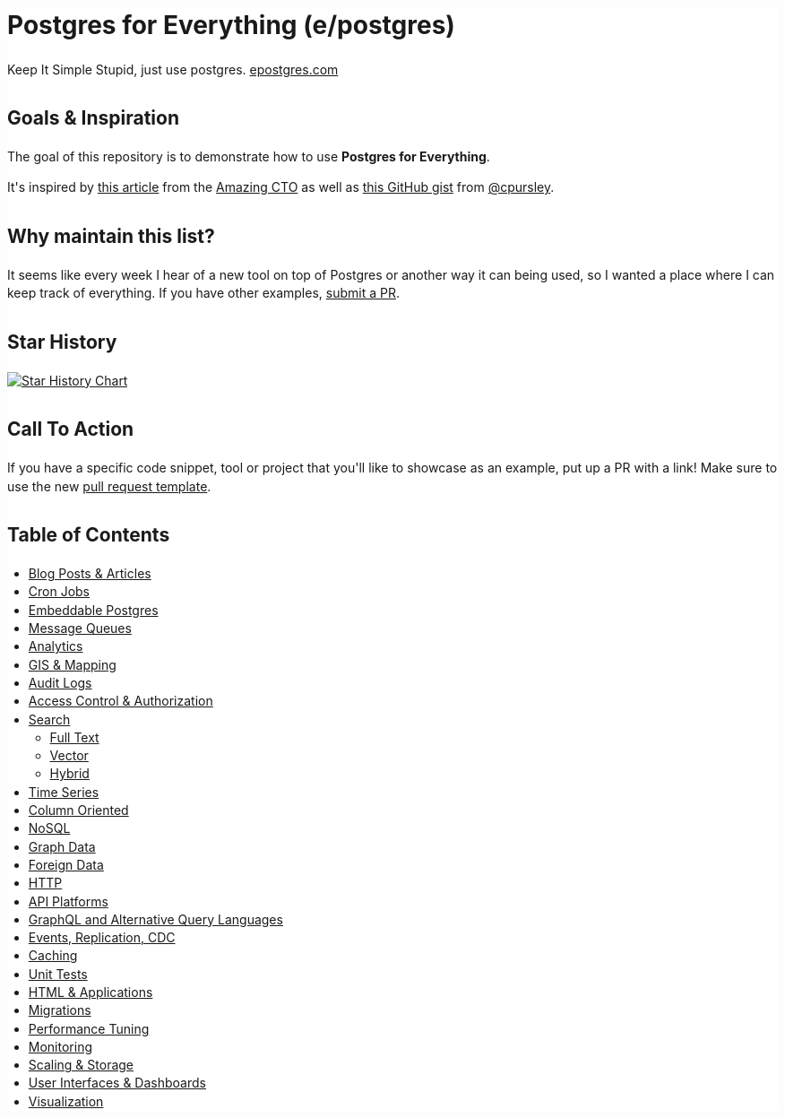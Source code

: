 # Postgres for Everything (e/postgres)

Keep It Simple Stupid, just use postgres. [epostgres.com](http://epostgres.com/)

## Goals & Inspiration 

The goal of this repository is to demonstrate how to use **Postgres for Everything**.

It's inspired by [this article](https://www.amazingcto.com/postgres-for-everything/)
from the [Amazing CTO](https://www.amazingcto.com/) as well as
[this GitHub gist](https://gist.github.com/cpursley/c8fb81fe8a7e5df038158bdfe0f06dbb)
from [@cpursley](https://gist.github.com/cpursley).

## Why maintain this list? 

It seems like every week I hear of a new tool on top of Postgres or another way
it can being used, so I wanted a place where I can keep track of everything. If
you have other examples, [submit a PR](https://github.com/Olshansk/postgres_for_everything/pulls).

## Star History 

[![Star History Chart](https://api.star-history.com/svg?repos=Olshansk/postgres_for_everything&type=Date)](https://star-history.com/#Olshansk/postgres_for_everything&Date)

## Call To Action 

If you have a specific code snippet, tool or project that you'll like to showcase
as an example, put up a PR with a link! Make sure to use the new [pull request template](https://github.com/Olshansk/postgres_for_everything/blob/main/.github/PULL_REQUEST_TEMPLATE.md).

## Table of Contents 

- [Blog Posts \& Articles](#blog-posts--articles)
- [Cron Jobs](#cron-jobs)
- [Embeddable Postgres](#embeddable-postgres)
- [Message Queues](#message-queues)
- [Analytics](#analytics)
- [GIS \& Mapping](#gis--mapping)
- [Audit Logs](#audit-logs)
- [Access Control \& Authorization](#access-control--authorization)
- [Search](#search)
  - [Full Text](#full-text)
  - [Vector](#vector)
  - [Hybrid](#hybrid)
- [Time Series](#time-series)
- [Column Oriented](#column-oriented)
- [NoSQL](#nosql)
- [Graph Data](#graph-data)
- [Foreign Data](#foreign-data)
- [HTTP](#http)
- [API Platforms](#api-platforms)
- [GraphQL and Alternative Query Languages](#graphql-and-alternative-query-languages)
- [Events, Replication, CDC](#events-replication-cdc)
- [Caching](#caching)
- [Unit Tests](#unit-tests)
- [HTML \& Applications](#html--applications)
- [Migrations](#migrations)
- [Performance Tuning](#performance-tuning)
- [Monitoring](#monitoring)
- [Scaling \& Storage](#scaling--storage)
- [User Interfaces \& Dashboards](#user-interfaces--dashboards)
- [Visualization](#visualization)